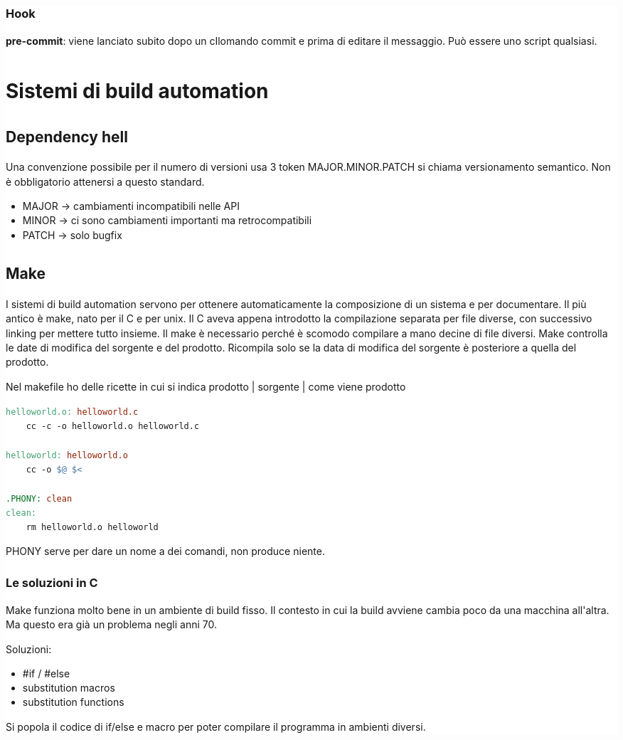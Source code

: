 ### Hook

**pre-commit**: viene lanciato subito dopo un cIlomando commit e prima di editare il messaggio. Può essere uno script qualsiasi.

# Sistemi di build automation

## Dependency hell

Una convenzione possibile per il numero di versioni usa 3 token MAJOR.MINOR.PATCH si chiama versionamento semantico. Non è obbligatorio attenersi a questo standard.

- MAJOR &rarr; cambiamenti incompatibili nelle API
- MINOR &rarr; ci sono cambiamenti importanti ma retrocompatibili
- PATCH &rarr; solo bugfix

## Make

I sistemi di build automation servono per ottenere automaticamente la composizione di un sistema e per documentare. Il più antico è make, nato per il C e per unix. Il C aveva appena introdotto la compilazione separata per file diverse, con successivo linking per mettere tutto insieme. Il make è necessario perché è scomodo compilare a mano decine di file diversi. Make controlla le date di modifica del sorgente e del prodotto. Ricompila solo se la data di modifica del sorgente è posteriore a quella del prodotto.

Nel makefile ho delle ricette in cui si indica prodotto | sorgente | come viene prodotto

```makefile
helloworld.o: helloworld.c
	cc -c -o helloworld.o helloworld.c

helloworld: helloworld.o
	cc -o $@ $<

.PHONY: clean 
clean:
	rm helloworld.o helloworld
```

PHONY serve per dare un nome a dei comandi, non produce niente. 

### Le soluzioni in C

Make funziona molto bene in un ambiente di build fisso. Il contesto in cui la build avviene cambia poco da una macchina all'altra. Ma questo era già un problema negli anni 70.

Soluzioni:

- #if / #else
- substitution macros
- substitution functions

Si popola il codice di if/else e macro per poter compilare il programma in ambienti diversi.
